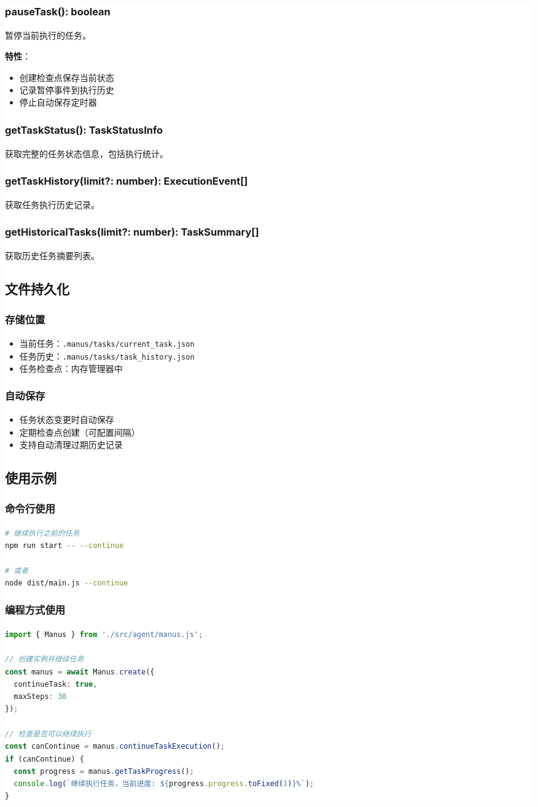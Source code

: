 ### pauseTask(): boolean
暂停当前执行的任务。

**特性**：
- 创建检查点保存当前状态
- 记录暂停事件到执行历史
- 停止自动保存定时器

### getTaskStatus(): TaskStatusInfo
获取完整的任务状态信息，包括执行统计。

### getTaskHistory(limit?: number): ExecutionEvent[]
获取任务执行历史记录。

### getHistoricalTasks(limit?: number): TaskSummary[]
获取历史任务摘要列表。

## 文件持久化

### 存储位置
- 当前任务：`.manus/tasks/current_task.json`
- 任务历史：`.manus/tasks/task_history.json`
- 任务检查点：内存管理器中

### 自动保存
- 任务状态变更时自动保存
- 定期检查点创建（可配置间隔）
- 支持自动清理过期历史记录

## 使用示例

### 命令行使用

```bash
# 继续执行之前的任务
npm run start -- --continue

# 或者
node dist/main.js --continue
```

### 编程方式使用

```typescript
import { Manus } from './src/agent/manus.js';

// 创建实例并继续任务
const manus = await Manus.create({
  continueTask: true,
  maxSteps: 30
});

// 检查是否可以继续执行
const canContinue = manus.continueTaskExecution();
if (canContinue) {
  const progress = manus.getTaskProgress();
  console.log(`继续执行任务，当前进度: ${progress.progress.toFixed(1)}%`);
}
```
